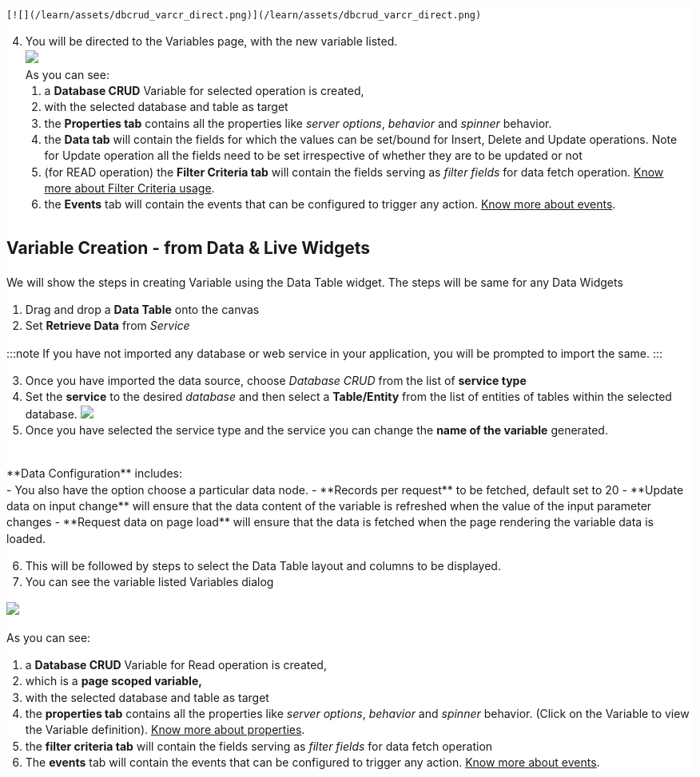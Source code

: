     [![](/learn/assets/dbcrud_varcr_direct.png)](/learn/assets/dbcrud_varcr_direct.png)

4. You will be directed to the Variables page, with the new variable listed.  
[![](/learn/assets/dbcrud_varcr_direct_var.png)](/learn/assets/dbcrud_varcr_direct_var.png)  
As you can see:  
    1. a **Database CRUD** Variable for selected operation is created,
    2. with the selected database and table as target
    3. the **Properties tab** contains all the properties like _server options_, _behavior_ and _spinner_ behavior.
    4. the **Data tab** will contain the fields for which the values can be set/bound for Insert, Delete and Update operations. Note for Update operation all the fields need to be set irrespective of whether they are to be updated or not
    5. (for READ operation) the **Filter Criteria tab** will contain the fields serving as _filter fields_ for data fetch operation. [Know more about Filter Criteria usage](/learn/how-tos/using-filter-criteria-database-crud-variable/).
    6. the **Events** tab will contain the events that can be configured to trigger any action. [Know more about events](#events).

## Variable Creation - from Data & Live Widgets

We will show the steps in creating Variable using the Data Table widget. The steps will be same for any Data Widgets

1. Drag and drop a **Data Table** onto the canvas
2. Set **Retrieve Data** from _Service_ 

:::note
If you have not imported any database or web service in your application, you will be prompted to import the same.
:::

3. Once you have imported the data source, choose _Database CRUD_ from the list of **service type**
4. Set the **service** to the desired _database_ and then select a **Table/Entity** from the list of entities of tables within the selected database. [![](/learn/assets/dbcrud_varcr_dt.png)](/learn/assets/dbcrud_varcr_dt.png)
5. Once you have selected the service type and the service you can change the **name of the variable** generated.  
<br> 
**Data Configuration** includes:  <br> 
    - You also have the option choose a particular data node.
    - **Records per request** to be fetched, default set to 20
    - **Update data on input change** will ensure that the data content of the variable is refreshed when the value of the input parameter changes
    - **Request data on page load** will ensure that the data is fetched when the page rendering the variable data is loaded.
    
6. This will be followed by steps to select the Data Table layout and columns to be displayed.
7. You can see the variable listed Variables dialog  

[![](/learn/assets/dbcrud_varcr_dt_var.png)](/learn/assets/dbcrud_varcr_dt_var.png) 

As you can see:
1. a **Database CRUD** Variable for Read operation is created,
2. which is a **page scoped variable,**
3. with the selected database and table as target
4. the **properties tab** contains all the properties like _server options_, _behavior_ and _spinner_ behavior. (Click on the Variable to view the Variable definition). [Know more about properties](#properties).
5. the **filter criteria tab** will contain the fields serving as _filter fields_ for data fetch operation
6. The **events** tab will contain the events that can be configured to trigger any action. [Know more about events](#events).
